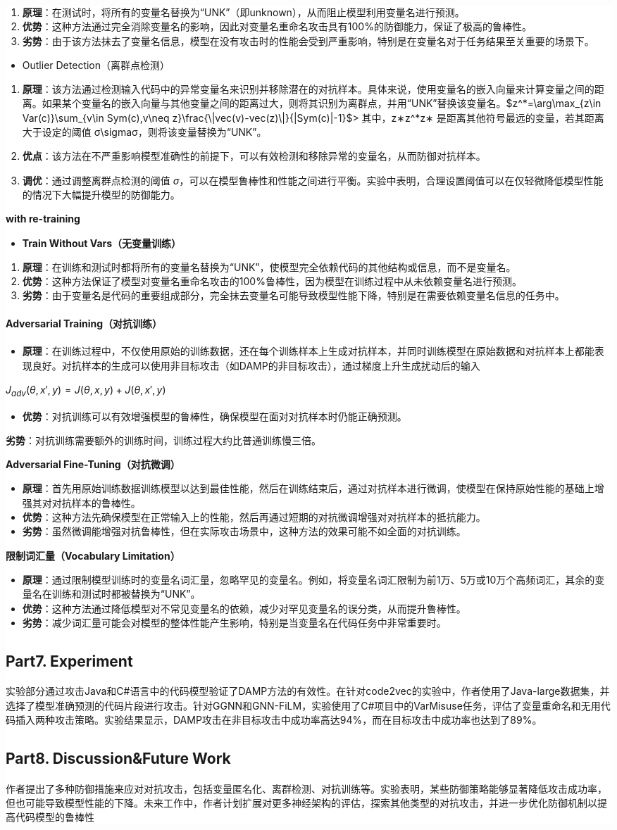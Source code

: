 1.  **原理**：在测试时，将所有的变量名替换为“UNK”（即unknown），从而阻止模型利用变量名进行预测。
2.  **优势**：这种方法通过完全消除变量名的影响，因此对变量名重命名攻击具有100%的防御能力，保证了极高的鲁棒性。
3.  **劣势**：由于该方法抹去了变量名信息，模型在没有攻击时的性能会受到严重影响，特别是在变量名对于任务结果至关重要的场景下。

*   Outlier Detection（离群点检测）

1.  **原理**：该方法通过检测输入代码中的异常变量名来识别并移除潜在的对抗样本。具体来说，使用变量名的嵌入向量来计算变量之间的距离。如果某个变量名的嵌入向量与其他变量之间的距离过大，则将其识别为离群点，并用“UNK”替换该变量名。$z^*=\arg\max_{z\in Var(c)}\sum_{v\in Sym(c),v\neq z}\frac{\|vec(v)-vec(z)\|}{|Sym(c)|-1}$> 其中，z∗z^\*z∗ 是距离其他符号最远的变量，若其距离大于设定的阈值 σ\sigmaσ，则将该变量替换为“UNK”。

2.  **优点**：该方法在不严重影响模型准确性的前提下，可以有效检测和移除异常的变量名，从而防御对抗样本。

3.  **调优**：通过调整离群点检测的阈值 $σ$，可以在模型鲁棒性和性能之间进行平衡。实验中表明，合理设置阈值可以在仅轻微降低模型性能的情况下大幅提升模型的防御能力。

**with re-training**

*   **Train Without Vars（无变量训练）**

1.  **原理**：在训练和测试时都将所有的变量名替换为“UNK”，使模型完全依赖代码的其他结构或信息，而不是变量名。
2.  **优势**：这种方法保证了模型对变量名重命名攻击的100%鲁棒性，因为模型在训练过程中从未依赖变量名进行预测。
3.  **劣势**：由于变量名是代码的重要组成部分，完全抹去变量名可能导致模型性能下降，特别是在需要依赖变量名信息的任务中。

#### **Adversarial Training（对抗训练）**

*   **原理**：在训练过程中，不仅使用原始的训练数据，还在每个训练样本上生成对抗样本，并同时训练模型在原始数据和对抗样本上都能表现良好。对抗样本的生成可以使用非目标攻击（如DAMP的非目标攻击），通过梯度上升生成扰动后的输入

$J_{adv}(\theta,x',y)=J(\theta,x,y)+J(\theta,x',y)$

*   **优势**：对抗训练可以有效增强模型的鲁棒性，确保模型在面对对抗样本时仍能正确预测。

**劣势**：对抗训练需要额外的训练时间，训练过程大约比普通训练慢三倍。

**Adversarial Fine-Tuning（对抗微调）**

*   **原理**：首先用原始训练数据训练模型以达到最佳性能，然后在训练结束后，通过对抗样本进行微调，使模型在保持原始性能的基础上增强其对对抗样本的鲁棒性。
*   **优势**：这种方法先确保模型在正常输入上的性能，然后再通过短期的对抗微调增强对对抗样本的抵抗能力。
*   **劣势**：虽然微调能增强对抗鲁棒性，但在实际攻击场景中，这种方法的效果可能不如全面的对抗训练。

**限制词汇量（Vocabulary Limitation）**

*   **原理**：通过限制模型训练时的变量名词汇量，忽略罕见的变量名。例如，将变量名词汇限制为前1万、5万或10万个高频词汇，其余的变量名在训练和测试时都被替换为“UNK”。
*   **优势**：这种方法通过降低模型对不常见变量名的依赖，减少对罕见变量名的误分类，从而提升鲁棒性。
*   **劣势**：减少词汇量可能会对模型的整体性能产生影响，特别是当变量名在代码任务中非常重要时。

## Part7. Experiment

实验部分通过攻击Java和C#语言中的代码模型验证了DAMP方法的有效性。在针对code2vec的实验中，作者使用了Java-large数据集，并选择了模型准确预测的代码片段进行攻击。针对GGNN和GNN-FiLM，实验使用了C#项目中的VarMisuse任务，评估了变量重命名和无用代码插入两种攻击策略。实验结果显示，DAMP攻击在非目标攻击中成功率高达94%，而在目标攻击中成功率也达到了89%。

## Part8. Discussion\&Future Work

作者提出了多种防御措施来应对对抗攻击，包括变量匿名化、离群检测、对抗训练等。实验表明，某些防御策略能够显著降低攻击成功率，但也可能导致模型性能的下降。未来工作中，作者计划扩展对更多神经架构的评估，探索其他类型的对抗攻击，并进一步优化防御机制以提高代码模型的鲁棒性